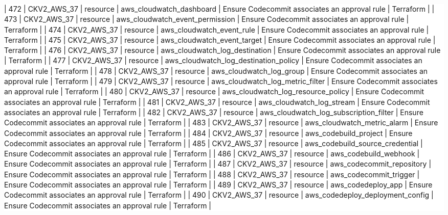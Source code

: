 |  472 | CKV2_AWS_37     | resource | aws_cloudwatch_dashboard                                | Ensure Codecommit associates an approval rule                                                                                                                                                            | Terraform |
|  473 | CKV2_AWS_37     | resource | aws_cloudwatch_event_permission                         | Ensure Codecommit associates an approval rule                                                                                                                                                            | Terraform |
|  474 | CKV2_AWS_37     | resource | aws_cloudwatch_event_rule                               | Ensure Codecommit associates an approval rule                                                                                                                                                            | Terraform |
|  475 | CKV2_AWS_37     | resource | aws_cloudwatch_event_target                             | Ensure Codecommit associates an approval rule                                                                                                                                                            | Terraform |
|  476 | CKV2_AWS_37     | resource | aws_cloudwatch_log_destination                          | Ensure Codecommit associates an approval rule                                                                                                                                                            | Terraform |
|  477 | CKV2_AWS_37     | resource | aws_cloudwatch_log_destination_policy                   | Ensure Codecommit associates an approval rule                                                                                                                                                            | Terraform |
|  478 | CKV2_AWS_37     | resource | aws_cloudwatch_log_group                                | Ensure Codecommit associates an approval rule                                                                                                                                                            | Terraform |
|  479 | CKV2_AWS_37     | resource | aws_cloudwatch_log_metric_filter                        | Ensure Codecommit associates an approval rule                                                                                                                                                            | Terraform |
|  480 | CKV2_AWS_37     | resource | aws_cloudwatch_log_resource_policy                      | Ensure Codecommit associates an approval rule                                                                                                                                                            | Terraform |
|  481 | CKV2_AWS_37     | resource | aws_cloudwatch_log_stream                               | Ensure Codecommit associates an approval rule                                                                                                                                                            | Terraform |
|  482 | CKV2_AWS_37     | resource | aws_cloudwatch_log_subscription_filter                  | Ensure Codecommit associates an approval rule                                                                                                                                                            | Terraform |
|  483 | CKV2_AWS_37     | resource | aws_cloudwatch_metric_alarm                             | Ensure Codecommit associates an approval rule                                                                                                                                                            | Terraform |
|  484 | CKV2_AWS_37     | resource | aws_codebuild_project                                   | Ensure Codecommit associates an approval rule                                                                                                                                                            | Terraform |
|  485 | CKV2_AWS_37     | resource | aws_codebuild_source_credential                         | Ensure Codecommit associates an approval rule                                                                                                                                                            | Terraform |
|  486 | CKV2_AWS_37     | resource | aws_codebuild_webhook                                   | Ensure Codecommit associates an approval rule                                                                                                                                                            | Terraform |
|  487 | CKV2_AWS_37     | resource | aws_codecommit_repository                               | Ensure Codecommit associates an approval rule                                                                                                                                                            | Terraform |
|  488 | CKV2_AWS_37     | resource | aws_codecommit_trigger                                  | Ensure Codecommit associates an approval rule                                                                                                                                                            | Terraform |
|  489 | CKV2_AWS_37     | resource | aws_codedeploy_app                                      | Ensure Codecommit associates an approval rule                                                                                                                                                            | Terraform |
|  490 | CKV2_AWS_37     | resource | aws_codedeploy_deployment_config                        | Ensure Codecommit associates an approval rule                                                                                                                                                            | Terraform |